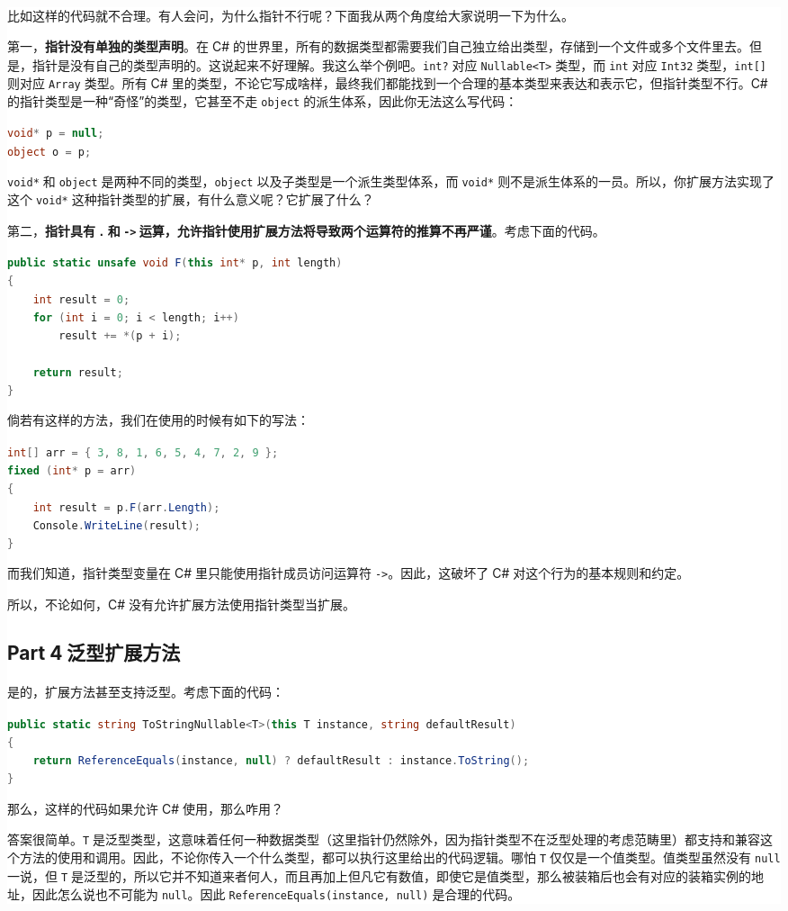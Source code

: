 比如这样的代码就不合理。有人会问，为什么指针不行呢？下面我从两个角度给大家说明一下为什么。

第一，**指针没有单独的类型声明**。在 C# 的世界里，所有的数据类型都需要我们自己独立给出类型，存储到一个文件或多个文件里去。但是，指针是没有自己的类型声明的。这说起来不好理解。我这么举个例吧。`int?` 对应 `Nullable<T>` 类型，而 `int` 对应 `Int32` 类型，`int[]` 则对应 `Array` 类型。所有 C# 里的类型，不论它写成啥样，最终我们都能找到一个合理的基本类型来表达和表示它，但指针类型不行。C# 的指针类型是一种“奇怪”的类型，它甚至不走 `object` 的派生体系，因此你无法这么写代码：

```csharp
void* p = null;
object o = p;
```

`void*` 和 `object` 是两种不同的类型，`object` 以及子类型是一个派生类型体系，而 `void*` 则不是派生体系的一员。所以，你扩展方法实现了这个 `void*` 这种指针类型的扩展，有什么意义呢？它扩展了什么？

第二，**指针具有 `.` 和 `->` 运算，允许指针使用扩展方法将导致两个运算符的推算不再严谨**。考虑下面的代码。

```csharp
public static unsafe void F(this int* p, int length)
{
    int result = 0;
    for (int i = 0; i < length; i++)
        result += *(p + i);

    return result;
}
```

倘若有这样的方法，我们在使用的时候有如下的写法：

```csharp
int[] arr = { 3, 8, 1, 6, 5, 4, 7, 2, 9 };
fixed (int* p = arr)
{
    int result = p.F(arr.Length);
    Console.WriteLine(result);
}
```

而我们知道，指针类型变量在 C# 里只能使用指针成员访问运算符 `->`。因此，这破坏了 C# 对这个行为的基本规则和约定。

所以，不论如何，C# 没有允许扩展方法使用指针类型当扩展。

## Part 4 泛型扩展方法

是的，扩展方法甚至支持泛型。考虑下面的代码：

```csharp
public static string ToStringNullable<T>(this T instance, string defaultResult)
{
    return ReferenceEquals(instance, null) ? defaultResult : instance.ToString();
}
```

那么，这样的代码如果允许 C# 使用，那么咋用？

答案很简单。`T` 是泛型类型，这意味着任何一种数据类型（这里指针仍然除外，因为指针类型不在泛型处理的考虑范畴里）都支持和兼容这个方法的使用和调用。因此，不论你传入一个什么类型，都可以执行这里给出的代码逻辑。哪怕 `T` 仅仅是一个值类型。值类型虽然没有 `null` 一说，但 `T` 是泛型的，所以它并不知道来者何人，而且再加上但凡它有数值，即使它是值类型，那么被装箱后也会有对应的装箱实例的地址，因此怎么说也不可能为 `null`。因此 `ReferenceEquals(instance, null)` 是合理的代码。
